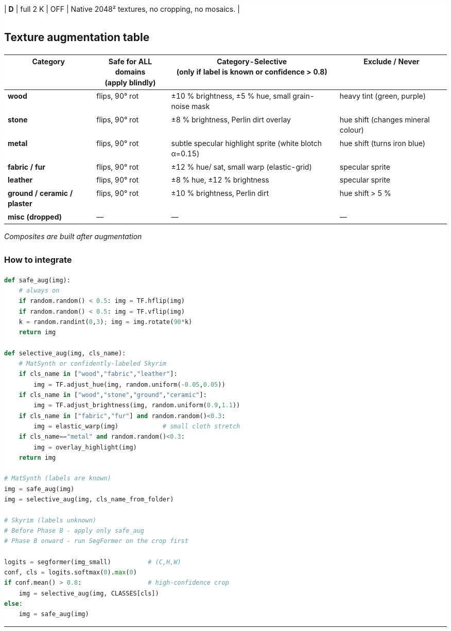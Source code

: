 | **D**         | full 2 K              | OFF                                      | Native 2048² textures, no cropping, no mosaics.                                                                                                         |

## Texture augmentation table

| Category                       | **Safe for ALL domains**<br>(apply blindly) | **Category-Selective**<br>(only if label is known or confidence > 0.8) | **Exclude / Never**                |
| ------------------------------ | ------------------------------------------- | ---------------------------------------------------------------------- | ---------------------------------- |
| **wood**                       | flips, 90° rot                              | ±10 % brightness, ±5 % hue, small grain-noise mask                     | heavy tint (green, purple)         |
| **stone**                      | flips, 90° rot                              | ±8 % brightness, Perlin dirt overlay                                   | hue shift (changes mineral colour) |
| **metal**                      | flips, 90° rot                              | subtle specular highlight sprite (white blotch α=0.15)                 | hue shift (turns iron blue)        |
| **fabric / fur**               | flips, 90° rot                              | ±12 % hue/ sat, small warp (elastic-grid)                              | specular sprite                    |
| **leather**                    | flips, 90° rot                              | ±8 % hue, ±12 % brightness                                             | specular sprite                    |
| **ground / ceramic / plaster** | flips, 90° rot                              | ±10 % brightness, Perlin dirt                                          | hue shift > 5 %                    |
| **misc (dropped)**             | —                                           | —                                                                      | —                                  |

_Composites are built after augmentation_

### How to integrate

```python
def safe_aug(img):
    # always on
    if random.random() < 0.5: img = TF.hflip(img)
    if random.random() < 0.5: img = TF.vflip(img)
    k = random.randint(0,3); img = img.rotate(90*k)
    return img

def selective_aug(img, cls_name):
    # MatSynth or confidently-labeled Skyrim
    if cls_name in ["wood","fabric","leather"]:
        img = TF.adjust_hue(img, random.uniform(-0.05,0.05))
    if cls_name in ["wood","stone","ground","ceramic"]:
        img = TF.adjust_brightness(img, random.uniform(0.9,1.1))
    if cls_name in ["fabric","fur"] and random.random()<0.3:
        img = elastic_warp(img)            # small cloth stretch
    if cls_name=="metal" and random.random()<0.3:
        img = overlay_highlight(img)
    return img

# MatSynth (labels are known)
img = safe_aug(img)
img = selective_aug(img, cls_name_from_folder)

# Skyrim (labels unknown)
# Before Phase B - apply only safe_aug
# Phase B onward - run SegFormer on the crop first

logits = segformer(img_small)          # (C,H,W)
conf, cls = logits.softmax(0).max(0)
if conf.mean() > 0.8:                  # high-confidence crop
    img = selective_aug(img, CLASSES[cls])
else:
    img = safe_aug(img)

```

---